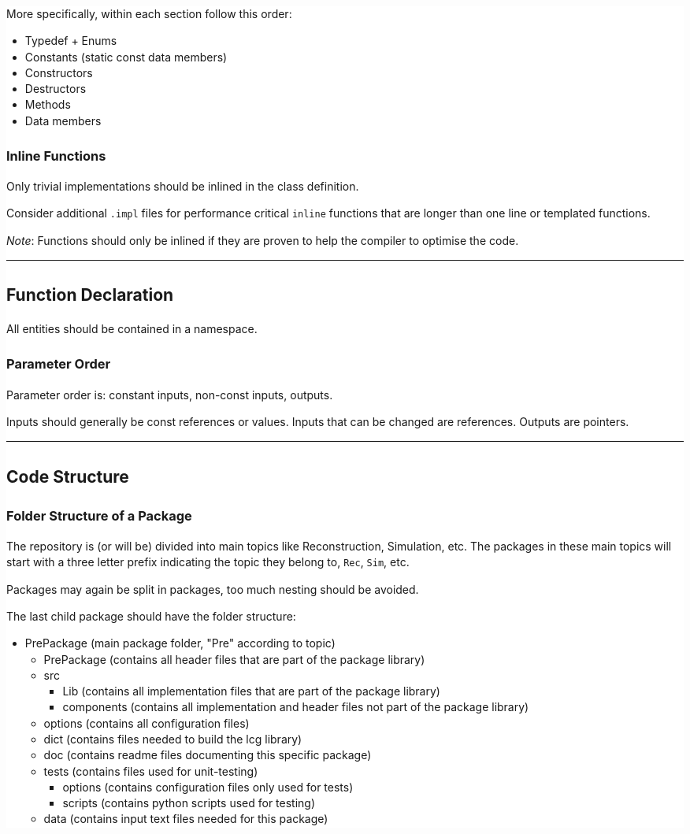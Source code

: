 More specifically, within each section follow this order:

- Typedef + Enums
- Constants (static const data members)
- Constructors
- Destructors
- Methods
- Data members

### Inline Functions

Only trivial implementations should be inlined in the class definition.

Consider additional `.impl` files for performance critical `inline` functions that are longer than one line or templated functions.

*Note*: Functions should only be inlined if they are proven to help the compiler to optimise the code.

***

## Function Declaration

All entities should be contained in a namespace.

### Parameter Order

Parameter order is: constant inputs, non-const inputs, outputs.

Inputs should generally be const references or values. Inputs that can be changed are references. Outputs are pointers.

***

## Code Structure

### Folder Structure of a Package

The repository is (or will be) divided into main topics like Reconstruction, Simulation, etc. The packages in these main topics will start with a three letter prefix indicating the topic they belong to, `Rec`, `Sim`, etc.

Packages may again be split in packages, too much nesting should be avoided.

The last child package should have the folder structure:

- PrePackage (main package folder, "Pre" according to topic)
  - PrePackage (contains all header files that are part of the package library)
  - src
    - Lib (contains all implementation files that are part of the package library)
    - components (contains all implementation and header files not part of the package library)
  - options (contains all configuration files)
  - dict (contains files needed to build the lcg library)
  - doc (contains readme files documenting this specific package)
  - tests (contains files used for unit-testing)
    - options (contains configuration files only used for tests)
    - scripts (contains python scripts used for testing)
  - data (contains input text files needed for this package)

